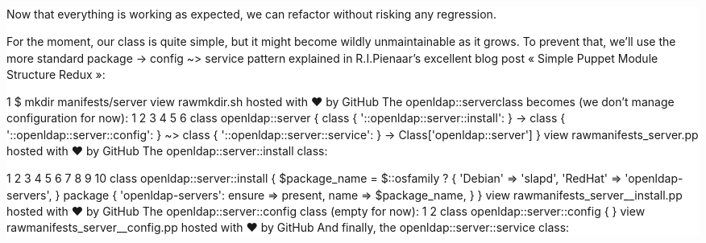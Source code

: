 Now that everything is working as expected, we can refactor without risking any regression.

For the moment, our class is quite simple, but it might become wildly unmaintainable as it grows. To prevent that, we’ll use the more standard package -> config ~> service pattern explained in R.I.Pienaar’s excellent blog post « Simple Puppet Module Structure Redux »:

1
$ mkdir manifests/server
view rawmkdir.sh hosted with ❤ by GitHub
The openldap::serverclass becomes (we don’t manage configuration for now):
1
2
3
4
5
6
class openldap::server {
  class { '::openldap::server::install': } ->
  class { '::openldap::server::config': } ~>
  class { '::openldap::server::service': } ->
  Class['openldap::server']
}
view rawmanifests_server.pp hosted with ❤ by GitHub
The openldap::server::install class:

1
2
3
4
5
6
7
8
9
10
class openldap::server::install {
  $package_name = $::osfamily ? {
    'Debian' => 'slapd',
    'RedHat' => 'openldap-servers',
  }
  package { 'openldap-servers':
    ensure => present,
    name   => $package_name,
  }
}
view rawmanifests_server__install.pp hosted with ❤ by GitHub
The openldap::server::config class (empty for now):
1
2
class openldap::server::config {
}
view rawmanifests_server__config.pp hosted with ❤ by GitHub
And finally, the openldap::server::service class:
